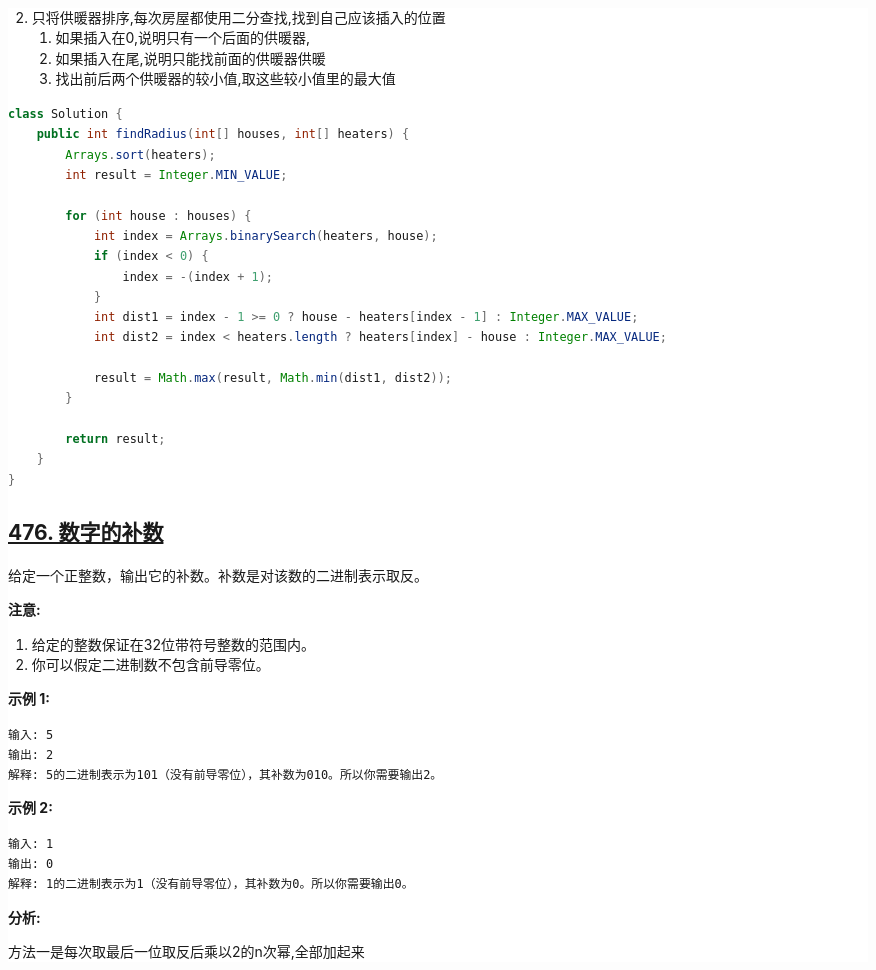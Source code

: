 2. 只将供暖器排序,每次房屋都使用二分查找,找到自己应该插入的位置
   1. 如果插入在0,说明只有一个后面的供暖器,
   2. 如果插入在尾,说明只能找前面的供暖器供暖
   3. 找出前后两个供暖器的较小值,取这些较小值里的最大值

```java
class Solution {
    public int findRadius(int[] houses, int[] heaters) {
        Arrays.sort(heaters);
        int result = Integer.MIN_VALUE;
        
        for (int house : houses) {
            int index = Arrays.binarySearch(heaters, house);
            if (index < 0) {
        	    index = -(index + 1);
            }
            int dist1 = index - 1 >= 0 ? house - heaters[index - 1] : Integer.MAX_VALUE;
            int dist2 = index < heaters.length ? heaters[index] - house : Integer.MAX_VALUE;
        
            result = Math.max(result, Math.min(dist1, dist2));
        }
        
        return result;
    }
}
```

## [476. 数字的补数](https://leetcode-cn.com/problems/number-complement/)

给定一个正整数，输出它的补数。补数是对该数的二进制表示取反。

**注意:**

1. 给定的整数保证在32位带符号整数的范围内。
2. 你可以假定二进制数不包含前导零位。

**示例 1:**

```
输入: 5
输出: 2
解释: 5的二进制表示为101（没有前导零位），其补数为010。所以你需要输出2。
```

**示例 2:**

```
输入: 1
输出: 0
解释: 1的二进制表示为1（没有前导零位），其补数为0。所以你需要输出0。
```

**分析:**

方法一是每次取最后一位取反后乘以2的n次幂,全部加起来

